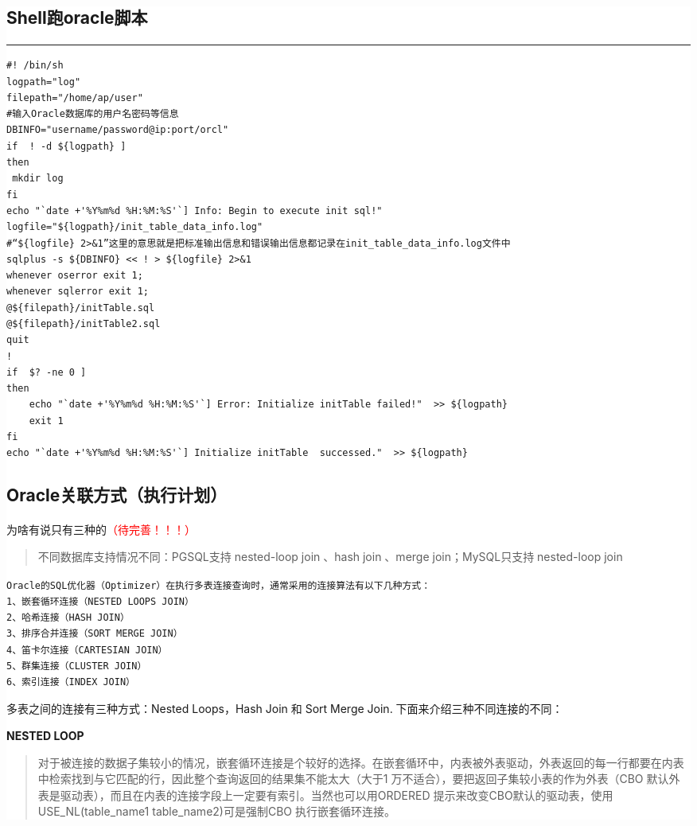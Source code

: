 
## Shell跑oracle脚本

---
```shell script
#! /bin/sh
logpath="log"
filepath="/home/ap/user"
#输入Oracle数据库的用户名密码等信息
DBINFO="username/password@ip:port/orcl"
if  ! -d ${logpath} ]
then
 mkdir log
fi
echo "`date +'%Y%m%d %H:%M:%S'`] Info: Begin to execute init sql!"
logfile="${logpath}/init_table_data_info.log"
#“${logfile} 2>&1”这里的意思就是把标准输出信息和错误输出信息都记录在init_table_data_info.log文件中
sqlplus -s ${DBINFO} << ! > ${logfile} 2>&1
whenever oserror exit 1;
whenever sqlerror exit 1;
@${filepath}/initTable.sql
@${filepath}/initTable2.sql
quit
!
if  $? -ne 0 ]
then
    echo "`date +'%Y%m%d %H:%M:%S'`] Error: Initialize initTable failed!"  >> ${logpath}
    exit 1
fi
echo "`date +'%Y%m%d %H:%M:%S'`] Initialize initTable  successed."  >> ${logpath}
```

## Oracle关联方式（执行计划）

为啥有说只有三种的<span style='color:red'>（待完善！！！）</span>

> 不同数据库支持情况不同：PGSQL支持 nested-loop join 、hash join 、merge join；MySQL只支持 nested-loop join

```text
Oracle的SQL优化器（Optimizer）在执行多表连接查询时，通常采用的连接算法有以下几种方式：
1、嵌套循环连接（NESTED LOOPS JOIN）
2、哈希连接（HASH JOIN）
3、排序合并连接（SORT MERGE JOIN）
4、笛卡尔连接（CARTESIAN JOIN）
5、群集连接（CLUSTER JOIN）
6、索引连接（INDEX JOIN）
```

多表之间的连接有三种方式：Nested Loops，Hash Join 和 Sort Merge Join. 下面来介绍三种不同连接的不同：

**NESTED LOOP**
>对于被连接的数据子集较小的情况，嵌套循环连接是个较好的选择。在嵌套循环中，内表被外表驱动，外表返回的每一行都要在内表中检索找到与它匹配的行，因此整个查询返回的结果集不能太大（大于1 万不适合），要把返回子集较小表的作为外表（CBO 默认外表是驱动表），而且在内表的连接字段上一定要有索引。当然也可以用ORDERED 提示来改变CBO默认的驱动表，使用USE_NL(table_name1 table_name2)可是强制CBO 执行嵌套循环连接。
